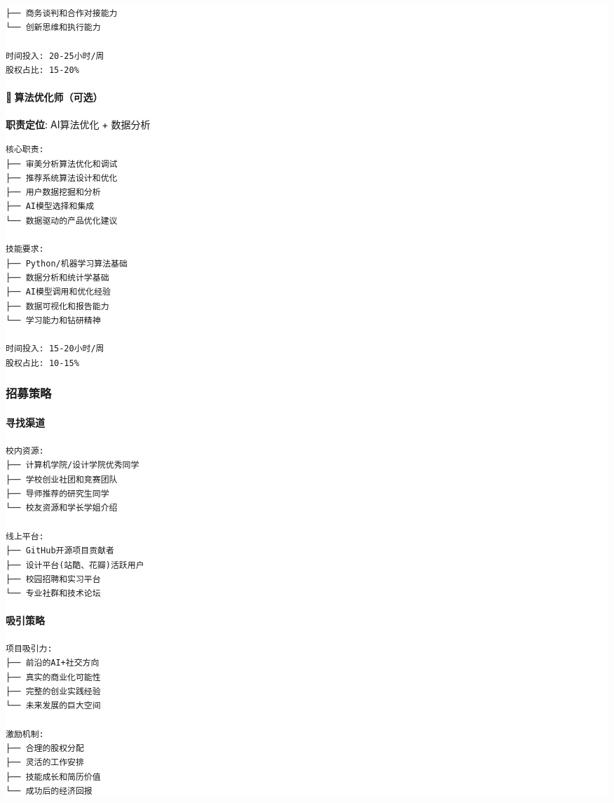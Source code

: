 ```
├── 商务谈判和合作对接能力
└── 创新思维和执行能力

时间投入: 20-25小时/周
股权占比: 15-20%
```

#### 🤖 算法优化师（可选）
**职责定位**: AI算法优化 + 数据分析
```
核心职责:
├── 审美分析算法优化和调试
├── 推荐系统算法设计和优化
├── 用户数据挖掘和分析
├── AI模型选择和集成
└── 数据驱动的产品优化建议

技能要求:
├── Python/机器学习算法基础
├── 数据分析和统计学基础
├── AI模型调用和优化经验
├── 数据可视化和报告能力
└── 学习能力和钻研精神

时间投入: 15-20小时/周
股权占比: 10-15%
```

### 招募策略

#### 寻找渠道
```
校内资源:
├── 计算机学院/设计学院优秀同学
├── 学校创业社团和竞赛团队
├── 导师推荐的研究生同学
└── 校友资源和学长学姐介绍

线上平台:
├── GitHub开源项目贡献者
├── 设计平台(站酷、花瓣)活跃用户
├── 校园招聘和实习平台
└── 专业社群和技术论坛
```

#### 吸引策略
```
项目吸引力:
├── 前沿的AI+社交方向
├── 真实的商业化可能性
├── 完整的创业实践经验
└── 未来发展的巨大空间

激励机制:
├── 合理的股权分配
├── 灵活的工作安排
├── 技能成长和简历价值
└── 成功后的经济回报
```
